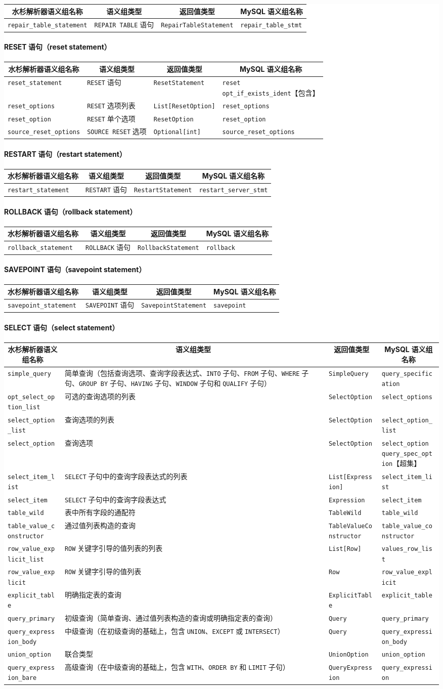 | 水杉解析器语义组名称     | 语义组类型          | 返回值类型             | MySQL 语义组名称    |
| ------------------------ | ------------------- | ---------------------- | ------------------- |
| `repair_table_statement` | `REPAIR TABLE` 语句 | `RepairTableStatement` | `repair_table_stmt` |

#### RESET 语句（reset statement）

| 水杉解析器语义组名称   | 语义组类型          | 返回值类型          | MySQL 语义组名称                           |
| ---------------------- | ------------------- | ------------------- | ------------------------------------------ |
| `reset_statement`      | `RESET` 语句        | `ResetStatement`    | `reset`<br />`opt_if_exists_ident`【包含】 |
| `reset_options`        | `RESET` 选项列表    | `List[ResetOption]` | `reset_options`                            |
| `reset_option`         | `RESET` 单个选项    | `ResetOption`       | `reset_option`                             |
| `source_reset_options` | `SOURCE RESET` 选项 | `Optional[int]`     | `source_reset_options`                     |

#### RESTART 语句（restart statement）

| 水杉解析器语义组名称 | 语义组类型     | 返回值类型         | MySQL 语义组名称      |
| -------------------- | -------------- | ------------------ | --------------------- |
| `restart_statement`  | `RESTART` 语句 | `RestartStatement` | `restart_server_stmt` |

#### ROLLBACK 语句（rollback statement）

| 水杉解析器语义组名称 | 语义组类型      | 返回值类型          | MySQL 语义组名称 |
| -------------------- | --------------- | ------------------- | ---------------- |
| `rollback_statement` | `ROLLBACK` 语句 | `RollbackStatement` | `rollback`       |

#### SAVEPOINT 语句（savepoint statement）

| 水杉解析器语义组名称  | 语义组类型       | 返回值类型           | MySQL 语义组名称 |
| --------------------- | ---------------- | -------------------- | ---------------- |
| `savepoint_statement` | `SAVEPOINT` 语句 | `SavepointStatement` | `savepoint`      |

#### SELECT 语句（select statement）

| 水杉解析器语义组名称      | 语义组类型                                                   | 返回值类型              | MySQL 语义组名称                                     |
| ------------------------- | ------------------------------------------------------------ | ----------------------- | ---------------------------------------------------- |
| `simple_query`            | 简单查询（包括查询选项、查询字段表达式、`INTO` 子句、`FROM` 子句、`WHERE` 子句、`GROUP BY` 子句、`HAVING` 子句、`WINDOW` 子句和 `QUALIFY` 子句） | `SimpleQuery`           | `query_specification`                                |
| `opt_select_option_list`  | 可选的查询选项的列表                                         | `SelectOption`          | `select_options`                                     |
| `select_option_list`      | 查询选项的列表                                               | `SelectOption`          | `select_option_list`                                 |
| `select_option`           | 查询选项                                                     | `SelectOption`          | `select_option`<br />`query_spec_option`【超集】     |
| `select_item_list`        | `SELECT` 子句中的查询字段表达式的列表                        | `List[Expression]`      | `select_item_list`                                   |
| `select_item`             | `SELECT` 子句中的查询字段表达式                              | `Expression`            | `select_item`                                        |
| `table_wild`              | 表中所有字段的通配符                                         | `TableWild`             | `table_wild`                                         |
| `table_value_constructor` | 通过值列表构造的查询                                         | `TableValueConstructor` | `table_value_constructor`                            |
| `row_value_explicit_list` | `ROW` 关键字引导的值列表的列表                               | `List[Row]`             | `values_row_list`                                    |
| `row_value_explicit`      | `ROW` 关键字引导的值列表                                     | `Row`                   | `row_value_explicit`                                 |
| `explicit_table`          | 明确指定表的查询                                             | `ExplicitTable`         | `explicit_table`                                     |
| `query_primary`           | 初级查询（简单查询、通过值列表构造的查询或明确指定表的查询） | `Query`                 | `query_primary`                                      |
| `query_expression_body`   | 中级查询（在初级查询的基础上，包含 `UNION`、`EXCEPT` 或 `INTERSECT`） | `Query`                 | `query_expression_body`                              |
| `union_option`            | 联合类型                                                     | `UnionOption`           | `union_option`                                       |
| `query_expression_bare`   | 高级查询（在中级查询的基础上，包含 `WITH`、`ORDER BY` 和 `LIMIT` 子句） | `QueryExpression`       | `query_expression`                                   |